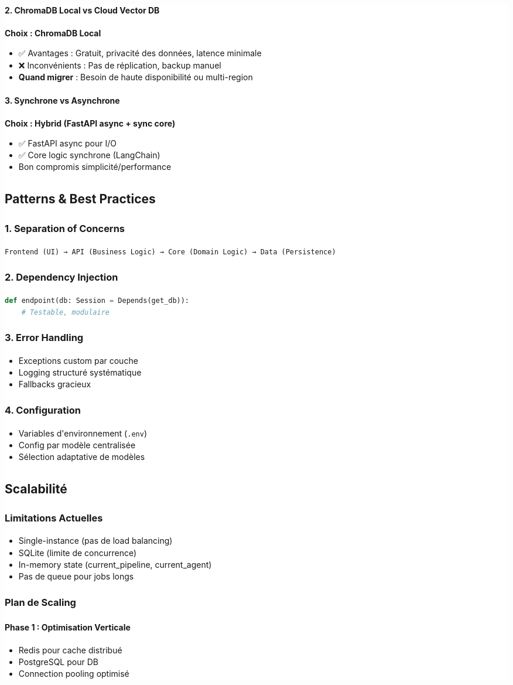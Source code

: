 #### 2. ChromaDB Local vs Cloud Vector DB
**Choix : ChromaDB Local**
- ✅ Avantages : Gratuit, privacité des données, latence minimale
- ❌ Inconvénients : Pas de réplication, backup manuel
- **Quand migrer** : Besoin de haute disponibilité ou multi-region

#### 3. Synchrone vs Asynchrone
**Choix : Hybrid (FastAPI async + sync core)**
- ✅ FastAPI async pour I/O
- ✅ Core logic synchrone (LangChain)
- Bon compromis simplicité/performance

## Patterns & Best Practices

### 1. Separation of Concerns
```
Frontend (UI) → API (Business Logic) → Core (Domain Logic) → Data (Persistence)
```

### 2. Dependency Injection
```python
def endpoint(db: Session = Depends(get_db)):
    # Testable, modulaire
```

### 3. Error Handling
- Exceptions custom par couche
- Logging structuré systématique
- Fallbacks gracieux

### 4. Configuration
- Variables d'environnement (`.env`)
- Config par modèle centralisée
- Sélection adaptative de modèles

## Scalabilité

### Limitations Actuelles
- Single-instance (pas de load balancing)
- SQLite (limite de concurrence)
- In-memory state (current_pipeline, current_agent)
- Pas de queue pour jobs longs

### Plan de Scaling

#### Phase 1 : Optimisation Verticale
- Redis pour cache distribué
- PostgreSQL pour DB
- Connection pooling optimisé
